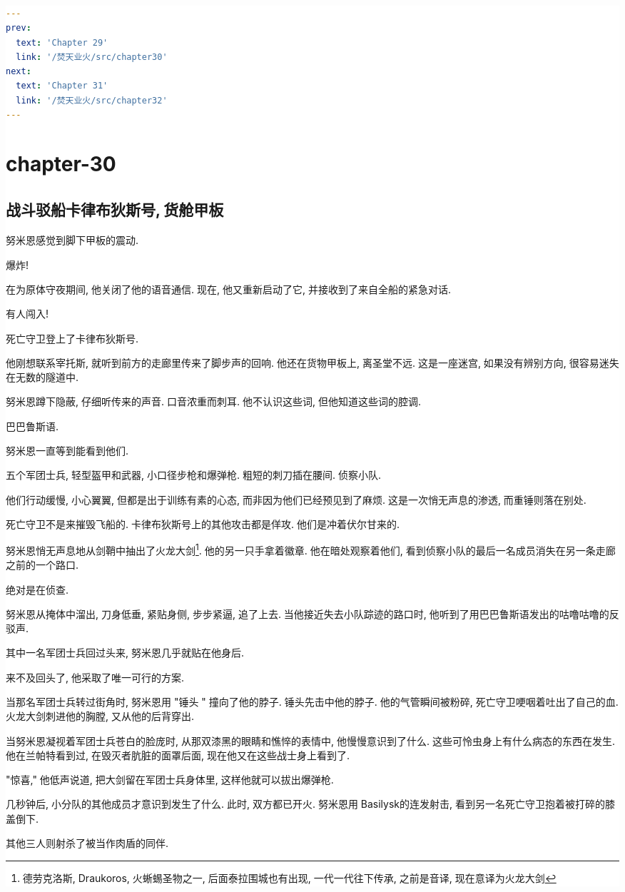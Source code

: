 ```yaml
---
prev:
  text: 'Chapter 29'
  link: '/焚天业火/src/chapter30'
next:
  text: 'Chapter 31'
  link: '/焚天业火/src/chapter32'
---
```


# chapter-30

## 战斗驳船卡律布狄斯号, 货舱甲板

努米恩感觉到脚下甲板的震动.

爆炸!

在为原体守夜期间, 他关闭了他的语音通信. 现在, 他又重新启动了它, 并接收到了来自全船的紧急对话.

有人闯入!

死亡守卫登上了卡律布狄斯号.

他刚想联系宰托斯, 就听到前方的走廊里传来了脚步声的回响. 他还在货物甲板上, 离圣堂不远. 这是一座迷宫, 如果没有辨别方向, 很容易迷失在无数的隧道中.

努米恩蹲下隐蔽, 仔细听传来的声音. 口音浓重而刺耳. 他不认识这些词, 但他知道这些词的腔调.

巴巴鲁斯语.

努米恩一直等到能看到他们.

五个军团士兵, 轻型盔甲和武器, 小口径步枪和爆弹枪. 粗短的刺刀插在腰间. 侦察小队.

他们行动缓慢, 小心翼翼, 但都是出于训练有素的心态, 而非因为他们已经预见到了麻烦. 这是一次悄无声息的渗透, 而重锤则落在别处.

死亡守卫不是来摧毁飞船的. 卡律布狄斯号上的其他攻击都是佯攻. 他们是冲着伏尔甘来的.

努米恩悄无声息地从剑鞘中抽出了火龙大剑[^1]. 他的另一只手拿着徽章. 他在暗处观察着他们, 看到侦察小队的最后一名成员消失在另一条走廊之前的一个路口.

绝对是在侦查.

努米恩从掩体中溜出, 刀身低垂, 紧贴身侧, 步步紧逼, 追了上去. 当他接近失去小队踪迹的路口时, 他听到了用巴巴鲁斯语发出的咕噜咕噜的反驳声.

其中一名军团士兵回过头来, 努米恩几乎就贴在他身后.

来不及回头了, 他采取了唯一可行的方案.

当那名军团士兵转过街角时, 努米恩用 "锤头 " 撞向了他的脖子. 锤头先击中他的脖子. 他的气管瞬间被粉碎, 死亡守卫哽咽着吐出了自己的血. 火龙大剑刺进他的胸膛, 又从他的后背穿出.

当努米恩凝视着军团士兵苍白的脸庞时, 从那双漆黑的眼睛和憔悴的表情中, 他慢慢意识到了什么. 这些可怜虫身上有什么病态的东西在发生. 他在兰帕特看到过, 在毁灭者肮脏的面罩后面, 现在他又在这些战士身上看到了.

"惊喜," 他低声说道, 把大剑留在军团士兵身体里, 这样他就可以拔出爆弹枪.

几秒钟后, 小分队的其他成员才意识到发生了什么. 此时, 双方都已开火. 努米恩用 Basilysk的连发射击, 看到另一名死亡守卫抱着被打碎的膝盖倒下.

其他三人则射杀了被当作肉盾的同伴.


[^1]: 德劳克洛斯, Draukoros, 火蜥蜴圣物之一, 后面泰拉围城也有出现, 一代一代往下传承, 之前是音译, 现在意译为火龙大剑
[^2]: Cata phractii Terminator armour
[^3]: 吐槽: 背后化学药剂管, 声音很大,  怎么抄袭噪音战士了
[^4]: 备注: 伏尔甘在马库拉格锤科兹的时候, 也说过这句话, 算是他的遗言
[^5]: 吐槽: 牛逼, 火蜥蜴大佬直接用伏尔甘的徽章锤死终结者, 就像狮王用帝皇之盾锤死安格隆一样